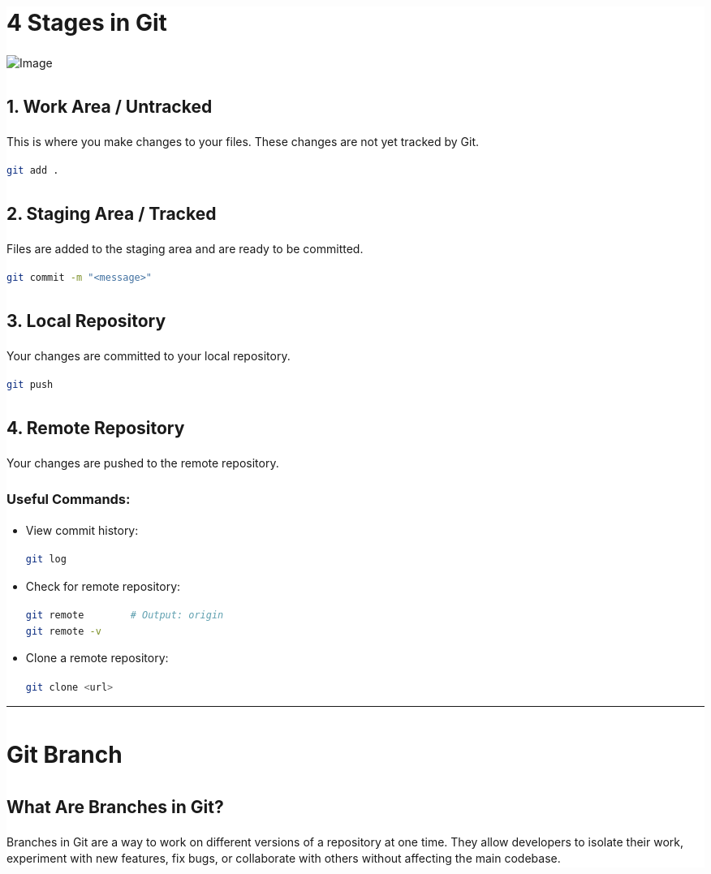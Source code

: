 # 4 Stages in Git
![Image](https://github.com/user-attachments/assets/6f535013-9a08-4403-9c8b-ef5b39b96e6a)
## 1. Work Area / Untracked  
This is where you make changes to your files. These changes are not yet tracked by Git.  
```bash
git add .
```

## 2. Staging Area / Tracked  
Files are added to the staging area and are ready to be committed.  
```bash
git commit -m "<message>"
```

## 3. Local Repository  
Your changes are committed to your local repository.  
```bash
git push
```

## 4. Remote Repository  
Your changes are pushed to the remote repository.  

### Useful Commands:
- View commit history:  
    ```bash
    git log
    ```
- Check for remote repository:  
    ```bash
    git remote        # Output: origin
    git remote -v
    ```
- Clone a remote repository:  
    ```bash
    git clone <url>
    ```

---

# Git Branch
## What Are Branches in Git?

Branches in Git are a way to work on different versions of a repository at one time. They allow developers to isolate their work, experiment with new features, fix bugs, or collaborate with others without affecting the main codebase.
